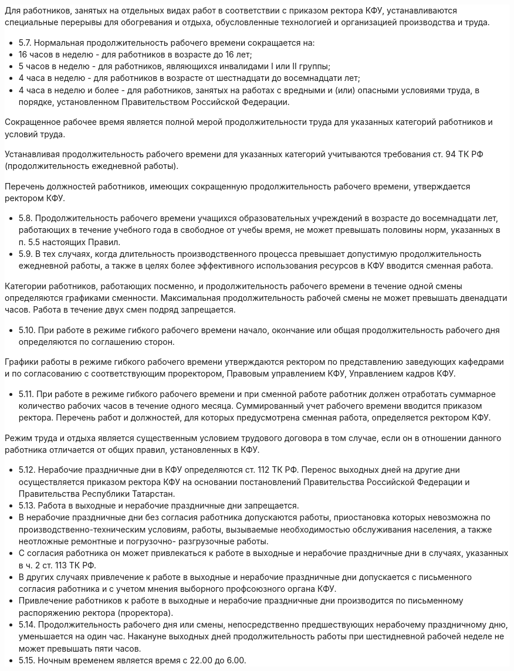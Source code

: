 Для работников, занятых на отдельных видах работ в соответствии с приказом ректора КФУ, устанавливаются специальные перерывы для обогревания и отдыха, обусловленные технологией и организацией производства и труда.

- 5.7. Нормальная продолжительность рабочего времени сокращается на:
- 16 часов в неделю - для работников в возрасте до 16 лет;
- 5 часов в неделю - для работников, являющихся инвалидами I или II группы;
- 4 часа в неделю - для работников в возрасте от шестнадцати до восемнадцати лет;
- 4 часа в неделю и более - для работников, занятых на работах с вредными и (или) опасными условиями труда, в порядке, установленном Правительством Российской Федерации.

Сокращенное рабочее время является полной мерой продолжительности труда для указанных категорий работников и условий труда.

Устанавливая  продолжительность  рабочего  времени  для  указанных  категорий  учитываются требования ст. 94 ТК РФ (продолжительность ежедневной работы).

Перечень  должностей  работников,  имеющих  сокращенную  продолжительность  рабочего времени, утверждается ректором КФУ.

- 5.8. Продолжительность рабочего времени учащихся образовательных учреждений в возрасте до восемнадцати лет, работающих в течение учебного года в свободное от учебы время, не может превышать половины норм, указанных в п. 5.5 настоящих Правил.
- 5.9. В тех случаях, когда длительность производственного процесса превышает допустимую продолжительность  ежедневной  работы,  а  также  в  целях  более  эффективного  использования ресурсов в КФУ вводится сменная работа.

Категории  работников,  работающих  посменно,  и  продолжительность  рабочего  времени  в течение  одной  смены  определяются  графиками  сменности.  Максимальная  продолжительность рабочей  смены  не  может  превышать  двенадцати  часов.  Работа  в  течение  двух  смен  подряд  запрещается.

- 5.10. При  работе  в  режиме  гибкого  рабочего  времени  начало,  окончание  или  общая  продолжительность рабочего дня определяются по соглашению сторон.

Графики  работы  в  режиме  гибкого  рабочего  времени  утверждаются  ректором  по  представлению заведующих кафедрами и по согласованию с соответствующим проректором, Правовым управлением КФУ, Управлением кадров КФУ.

- 5.11. При работе в режиме гибкого рабочего времени и при сменной работе работник должен отработать  суммарное  количество  рабочих  часов  в  течение  одного  месяца.  Суммированный  учет рабочего  времени  вводится  приказом  ректора.  Перечень  работ  и  должностей,  для  которых предусмотрена сменная работа, определяется ректором КФУ.

Режим труда и отдыха является существенным условием трудового договора в том случае, если он в отношении данного работника отличается от общих правил, установленных в КФУ.

- 5.12. Нерабочие праздничные дни в КФУ определяются ст. 112 ТК РФ. Перенос выходных дней на другие дни осуществляется приказом ректора КФУ на основании постановлений Правительства Российской Федерации и Правительства Республики Татарстан.
- 5.13. Работа в выходные и нерабочие праздничные дни запрещается.
- В  нерабочие  праздничные  дни  без  согласия  работника  допускаются  работы,  приостановка которых  невозможна  по  производственно-техническим  условиям,  работы,  вызываемые  необходимостью обслуживания населения, а также неотложные ремонтные и погрузочно- разгрузочные работы.
- С согласия работника он может привлекаться к работе в выходные и нерабочие праздничные дни в случаях, указанных в ч. 2 ст. 113 ТК РФ.
- В других случаях привлечение к работе в выходные и нерабочие праздничные дни допускается с письменного согласия работника и с учетом мнения выборного профсоюзного органа КФУ.
- Привлечение работников к работе в выходные и нерабочие праздничные дни производится по письменному распоряжению ректора (проректора).
- 5.14. Продолжительность  рабочего  дня  или  смены,  непосредственно  предшествующих  нерабочему  праздничному  дню,  уменьшается  на  один  час.  Накануне  выходных  дней  продолжительность работы при шестидневной рабочей неделе не может превышать пяти часов.
- 5.15. Ночным временем является время с 22.00 до 6.00.

